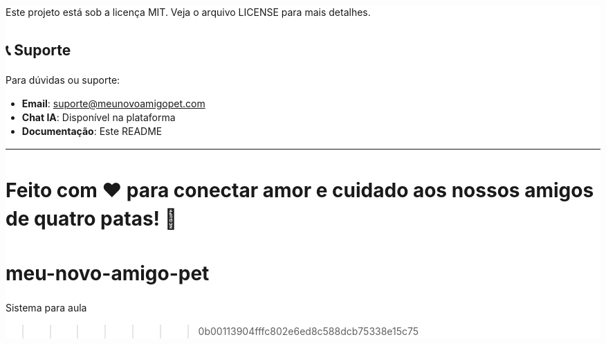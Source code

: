 Este projeto está sob a licença MIT. Veja o arquivo LICENSE para mais detalhes.

## 📞 Suporte

Para dúvidas ou suporte:
- **Email**: suporte@meunovoamigopet.com
- **Chat IA**: Disponível na plataforma
- **Documentação**: Este README

---

**Feito com ❤️ para conectar amor e cuidado aos nossos amigos de quatro patas! 🐾**
=======
# meu-novo-amigo-pet
Sistema para aula
>>>>>>> 0b00113904fffc802e6ed8c588dcb75338e15c75
